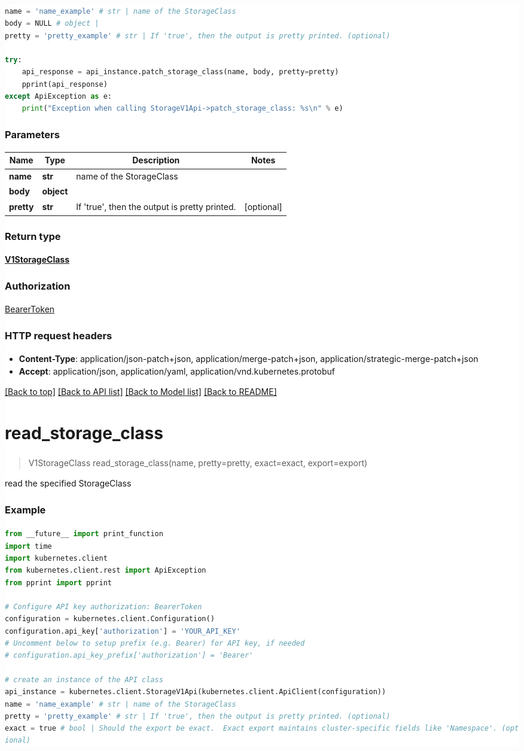 ```python
name = 'name_example' # str | name of the StorageClass
body = NULL # object | 
pretty = 'pretty_example' # str | If 'true', then the output is pretty printed. (optional)

try: 
    api_response = api_instance.patch_storage_class(name, body, pretty=pretty)
    pprint(api_response)
except ApiException as e:
    print("Exception when calling StorageV1Api->patch_storage_class: %s\n" % e)
```

### Parameters

Name | Type | Description  | Notes
------------- | ------------- | ------------- | -------------
 **name** | **str**| name of the StorageClass | 
 **body** | **object**|  | 
 **pretty** | **str**| If &#39;true&#39;, then the output is pretty printed. | [optional] 

### Return type

[**V1StorageClass**](V1StorageClass.md)

### Authorization

[BearerToken](../README.md#BearerToken)

### HTTP request headers

 - **Content-Type**: application/json-patch+json, application/merge-patch+json, application/strategic-merge-patch+json
 - **Accept**: application/json, application/yaml, application/vnd.kubernetes.protobuf

[[Back to top]](#) [[Back to API list]](../README.md#documentation-for-api-endpoints) [[Back to Model list]](../README.md#documentation-for-models) [[Back to README]](../README.md)

# **read_storage_class**
> V1StorageClass read_storage_class(name, pretty=pretty, exact=exact, export=export)



read the specified StorageClass

### Example 
```python
from __future__ import print_function
import time
import kubernetes.client
from kubernetes.client.rest import ApiException
from pprint import pprint

# Configure API key authorization: BearerToken
configuration = kubernetes.client.Configuration()
configuration.api_key['authorization'] = 'YOUR_API_KEY'
# Uncomment below to setup prefix (e.g. Bearer) for API key, if needed
# configuration.api_key_prefix['authorization'] = 'Bearer'

# create an instance of the API class
api_instance = kubernetes.client.StorageV1Api(kubernetes.client.ApiClient(configuration))
name = 'name_example' # str | name of the StorageClass
pretty = 'pretty_example' # str | If 'true', then the output is pretty printed. (optional)
exact = true # bool | Should the export be exact.  Exact export maintains cluster-specific fields like 'Namespace'. (optional)
```
